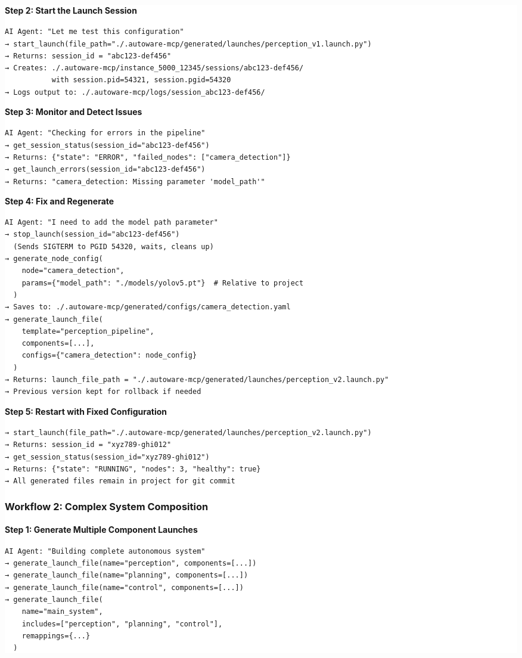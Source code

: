 **Step 2: Start the Launch Session**
```
AI Agent: "Let me test this configuration"
→ start_launch(file_path="./.autoware-mcp/generated/launches/perception_v1.launch.py")
→ Returns: session_id = "abc123-def456"
→ Creates: ./.autoware-mcp/instance_5000_12345/sessions/abc123-def456/
           with session.pid=54321, session.pgid=54320
→ Logs output to: ./.autoware-mcp/logs/session_abc123-def456/
```

**Step 3: Monitor and Detect Issues**
```
AI Agent: "Checking for errors in the pipeline"
→ get_session_status(session_id="abc123-def456")
→ Returns: {"state": "ERROR", "failed_nodes": ["camera_detection"]}
→ get_launch_errors(session_id="abc123-def456")
→ Returns: "camera_detection: Missing parameter 'model_path'"
```

**Step 4: Fix and Regenerate**
```
AI Agent: "I need to add the model path parameter"
→ stop_launch(session_id="abc123-def456")
  (Sends SIGTERM to PGID 54320, waits, cleans up)
→ generate_node_config(
    node="camera_detection",
    params={"model_path": "./models/yolov5.pt"}  # Relative to project
  )
→ Saves to: ./.autoware-mcp/generated/configs/camera_detection.yaml
→ generate_launch_file(
    template="perception_pipeline",
    components=[...],
    configs={"camera_detection": node_config}
  )
→ Returns: launch_file_path = "./.autoware-mcp/generated/launches/perception_v2.launch.py"
→ Previous version kept for rollback if needed
```

**Step 5: Restart with Fixed Configuration**
```
→ start_launch(file_path="./.autoware-mcp/generated/launches/perception_v2.launch.py")
→ Returns: session_id = "xyz789-ghi012"
→ get_session_status(session_id="xyz789-ghi012")
→ Returns: {"state": "RUNNING", "nodes": 3, "healthy": true}
→ All generated files remain in project for git commit
```

### Workflow 2: Complex System Composition

**Step 1: Generate Multiple Component Launches**
```
AI Agent: "Building complete autonomous system"
→ generate_launch_file(name="perception", components=[...])
→ generate_launch_file(name="planning", components=[...])
→ generate_launch_file(name="control", components=[...])
→ generate_launch_file(
    name="main_system",
    includes=["perception", "planning", "control"],
    remappings={...}
  )
```
